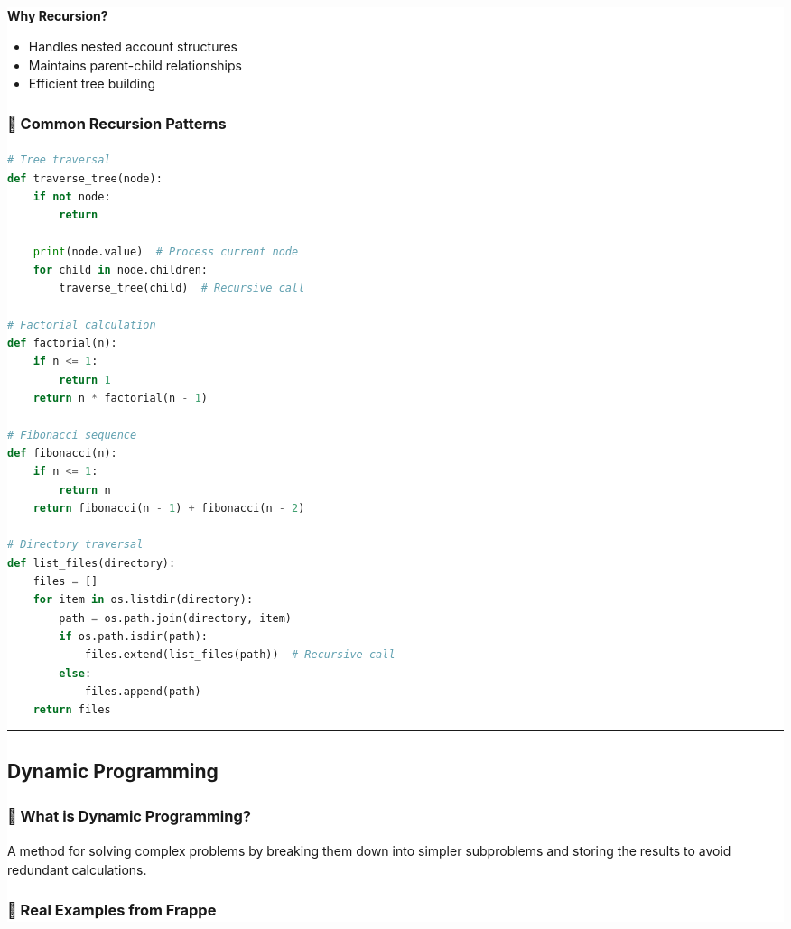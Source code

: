 **Why Recursion?**

- Handles nested account structures
- Maintains parent-child relationships
- Efficient tree building

### 🔧 Common Recursion Patterns

```python
# Tree traversal
def traverse_tree(node):
    if not node:
        return

    print(node.value)  # Process current node
    for child in node.children:
        traverse_tree(child)  # Recursive call

# Factorial calculation
def factorial(n):
    if n <= 1:
        return 1
    return n * factorial(n - 1)

# Fibonacci sequence
def fibonacci(n):
    if n <= 1:
        return n
    return fibonacci(n - 1) + fibonacci(n - 2)

# Directory traversal
def list_files(directory):
    files = []
    for item in os.listdir(directory):
        path = os.path.join(directory, item)
        if os.path.isdir(path):
            files.extend(list_files(path))  # Recursive call
        else:
            files.append(path)
    return files
```

---

## Dynamic Programming

### 🎯 What is Dynamic Programming?

A method for solving complex problems by breaking them down into simpler subproblems and storing the results to avoid redundant calculations.

### 💼 Real Examples from Frappe
